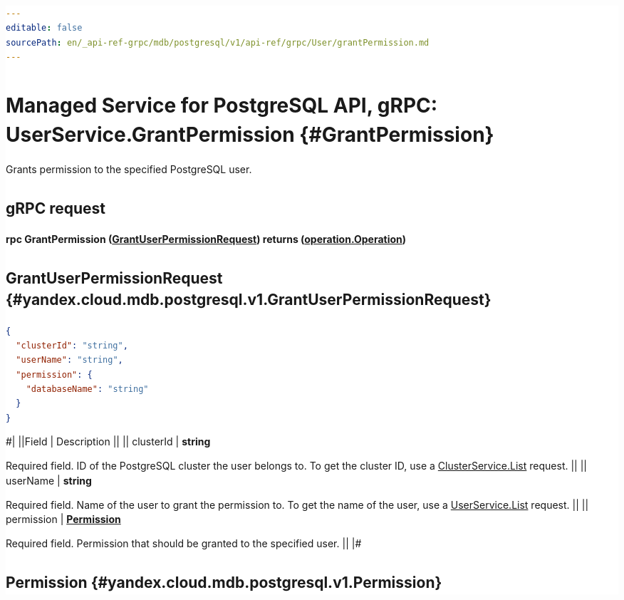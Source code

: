```yaml
---
editable: false
sourcePath: en/_api-ref-grpc/mdb/postgresql/v1/api-ref/grpc/User/grantPermission.md
---
```


# Managed Service for PostgreSQL API, gRPC: UserService.GrantPermission {#GrantPermission}

Grants permission to the specified PostgreSQL user.

## gRPC request

**rpc GrantPermission ([GrantUserPermissionRequest](#yandex.cloud.mdb.postgresql.v1.GrantUserPermissionRequest)) returns ([operation.Operation](#yandex.cloud.operation.Operation))**

## GrantUserPermissionRequest {#yandex.cloud.mdb.postgresql.v1.GrantUserPermissionRequest}

```json
{
  "clusterId": "string",
  "userName": "string",
  "permission": {
    "databaseName": "string"
  }
}
```

#|
||Field | Description ||
|| clusterId | **string**

Required field. ID of the PostgreSQL cluster the user belongs to.
To get the cluster ID, use a [ClusterService.List](/docs/managed-postgresql/api-ref/grpc/Cluster/list#List) request. ||
|| userName | **string**

Required field. Name of the user to grant the permission to.
To get the name of the user, use a [UserService.List](/docs/managed-postgresql/api-ref/grpc/User/list#List) request. ||
|| permission | **[Permission](#yandex.cloud.mdb.postgresql.v1.Permission)**

Required field. Permission that should be granted to the specified user. ||
|#

## Permission {#yandex.cloud.mdb.postgresql.v1.Permission}
